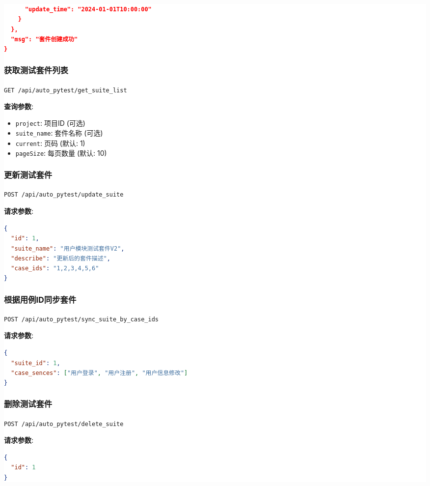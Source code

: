 ```json
      "update_time": "2024-01-01T10:00:00"
    }
  },
  "msg": "套件创建成功"
}
```

### 获取测试套件列表
```http
GET /api/auto_pytest/get_suite_list
```

**查询参数**:
- `project`: 项目ID (可选)
- `suite_name`: 套件名称 (可选)
- `current`: 页码 (默认: 1)
- `pageSize`: 每页数量 (默认: 10)

### 更新测试套件
```http
POST /api/auto_pytest/update_suite
```

**请求参数**:
```json
{
  "id": 1,
  "suite_name": "用户模块测试套件V2",
  "describe": "更新后的套件描述",
  "case_ids": "1,2,3,4,5,6"
}
```

### 根据用例ID同步套件
```http
POST /api/auto_pytest/sync_suite_by_case_ids
```

**请求参数**:
```json
{
  "suite_id": 1,
  "case_sences": ["用户登录", "用户注册", "用户信息修改"]
}
```

### 删除测试套件
```http
POST /api/auto_pytest/delete_suite
```

**请求参数**:
```json
{
  "id": 1
}
```
